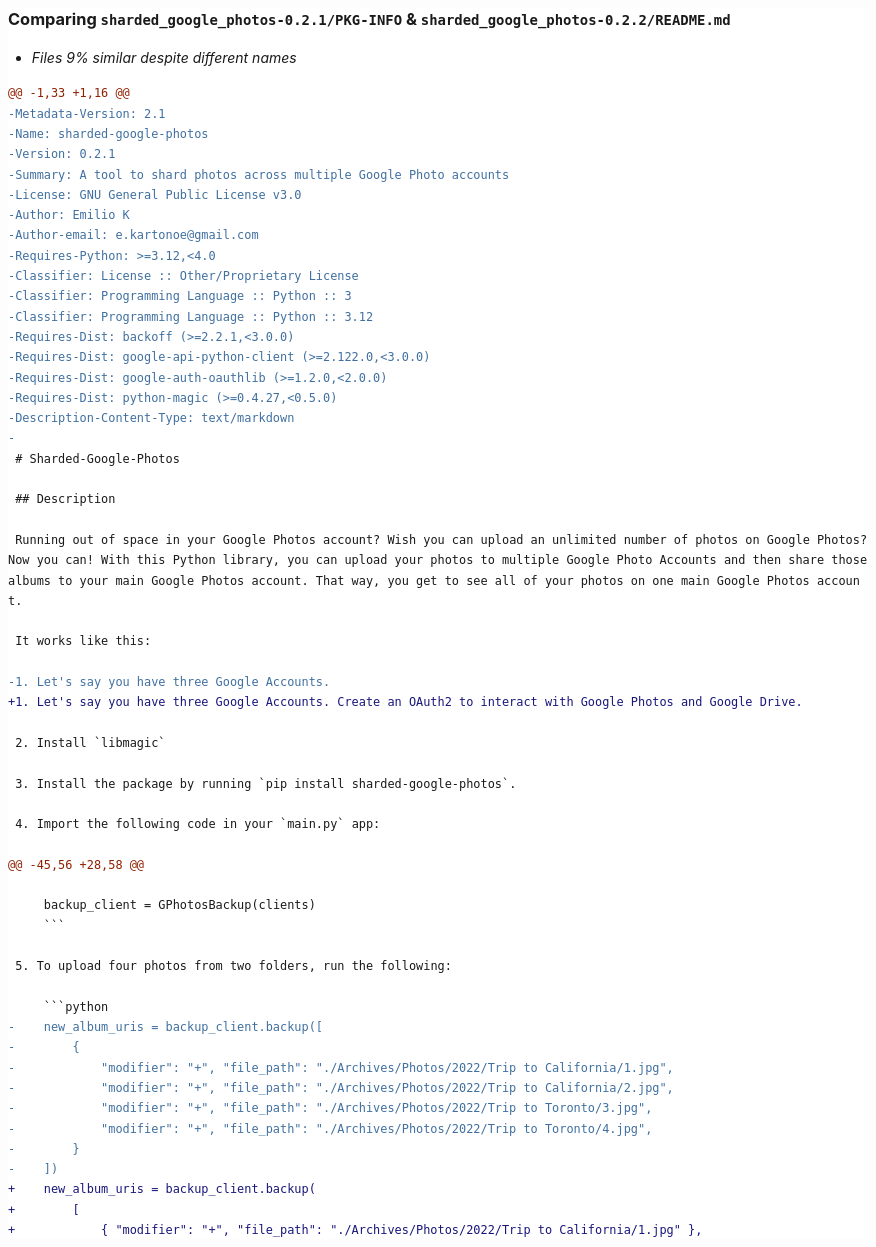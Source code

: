 ### Comparing `sharded_google_photos-0.2.1/PKG-INFO` & `sharded_google_photos-0.2.2/README.md`

 * *Files 9% similar despite different names*

```diff
@@ -1,33 +1,16 @@
-Metadata-Version: 2.1
-Name: sharded-google-photos
-Version: 0.2.1
-Summary: A tool to shard photos across multiple Google Photo accounts
-License: GNU General Public License v3.0
-Author: Emilio K
-Author-email: e.kartonoe@gmail.com
-Requires-Python: >=3.12,<4.0
-Classifier: License :: Other/Proprietary License
-Classifier: Programming Language :: Python :: 3
-Classifier: Programming Language :: Python :: 3.12
-Requires-Dist: backoff (>=2.2.1,<3.0.0)
-Requires-Dist: google-api-python-client (>=2.122.0,<3.0.0)
-Requires-Dist: google-auth-oauthlib (>=1.2.0,<2.0.0)
-Requires-Dist: python-magic (>=0.4.27,<0.5.0)
-Description-Content-Type: text/markdown
-
 # Sharded-Google-Photos
 
 ## Description
 
 Running out of space in your Google Photos account? Wish you can upload an unlimited number of photos on Google Photos? Now you can! With this Python library, you can upload your photos to multiple Google Photo Accounts and then share those albums to your main Google Photos account. That way, you get to see all of your photos on one main Google Photos account.
 
 It works like this:
 
-1. Let's say you have three Google Accounts.
+1. Let's say you have three Google Accounts. Create an OAuth2 to interact with Google Photos and Google Drive.
 
 2. Install `libmagic`
 
 3. Install the package by running `pip install sharded-google-photos`.
 
 4. Import the following code in your `main.py` app:
 
@@ -45,56 +28,58 @@
 
     backup_client = GPhotosBackup(clients)
     ```
 
 5. To upload four photos from two folders, run the following:
 
     ```python
-    new_album_uris = backup_client.backup([
-        {
-            "modifier": "+", "file_path": "./Archives/Photos/2022/Trip to California/1.jpg",
-            "modifier": "+", "file_path": "./Archives/Photos/2022/Trip to California/2.jpg",
-            "modifier": "+", "file_path": "./Archives/Photos/2022/Trip to Toronto/3.jpg",
-            "modifier": "+", "file_path": "./Archives/Photos/2022/Trip to Toronto/4.jpg",
-        }
-    ])
+    new_album_uris = backup_client.backup(
+        [
+            { "modifier": "+", "file_path": "./Archives/Photos/2022/Trip to California/1.jpg" },
```